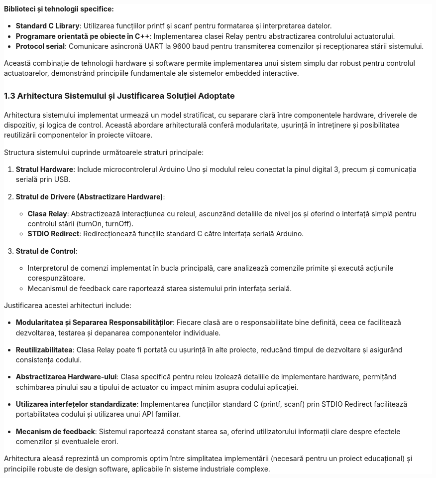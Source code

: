 **Biblioteci și tehnologii specifice:**
- **Standard C Library**: Utilizarea funcțiilor printf și scanf pentru formatarea și interpretarea datelor.
- **Programare orientată pe obiecte în C++**: Implementarea clasei Relay pentru abstractizarea controlului actuatorului.
- **Protocol serial**: Comunicare asincronă UART la 9600 baud pentru transmiterea comenzilor și recepționarea stării sistemului.

Această combinație de tehnologii hardware și software permite implementarea unui sistem simplu dar robust pentru controlul actuatoarelor, demonstrând principiile fundamentale ale sistemelor embedded interactive.

### 1.3 Arhitectura Sistemului și Justificarea Soluției Adoptate

Arhitectura sistemului implementat urmează un model stratificat, cu separare clară între componentele hardware, driverele de dispozitiv, și logica de control. Această abordare arhitecturală conferă modularitate, ușurință în întreținere și posibilitatea reutilizării componentelor în proiecte viitoare.

Structura sistemului cuprinde următoarele straturi principale:

1. **Stratul Hardware**: Include microcontrolerul Arduino Uno și modulul releu conectat la pinul digital 3, precum și comunicația serială prin USB.

2. **Stratul de Drivere (Abstractizare Hardware)**:
   - **Clasa Relay**: Abstractizează interacțiunea cu releul, ascunzând detaliile de nivel jos și oferind o interfață simplă pentru controlul stării (turnOn, turnOff).
   - **STDIO Redirect**: Redirecționează funcțiile standard C către interfața serială Arduino.

3. **Stratul de Control**:
   - Interpretorul de comenzi implementat în bucla principală, care analizează comenzile primite și execută acțiunile corespunzătoare.
   - Mecanismul de feedback care raportează starea sistemului prin interfața serială.

Justificarea acestei arhitecturi include:

- **Modularitatea și Separarea Responsabilităților**: Fiecare clasă are o responsabilitate bine definită, ceea ce facilitează dezvoltarea, testarea și depanarea componentelor individuale.

- **Reutilizabilitatea**: Clasa Relay poate fi portată cu ușurință în alte proiecte, reducând timpul de dezvoltare și asigurând consistența codului.

- **Abstractizarea Hardware-ului**: Clasa specifică pentru releu izolează detaliile de implementare hardware, permițând schimbarea pinului sau a tipului de actuator cu impact minim asupra codului aplicației.

- **Utilizarea interfețelor standardizate**: Implementarea funcțiilor standard C (printf, scanf) prin STDIO Redirect facilitează portabilitatea codului și utilizarea unui API familiar.

- **Mecanism de feedback**: Sistemul raportează constant starea sa, oferind utilizatorului informații clare despre efectele comenzilor și eventualele erori.

Arhitectura aleasă reprezintă un compromis optim între simplitatea implementării (necesară pentru un proiect educațional) și principiile robuste de design software, aplicabile în sisteme industriale complexe.
